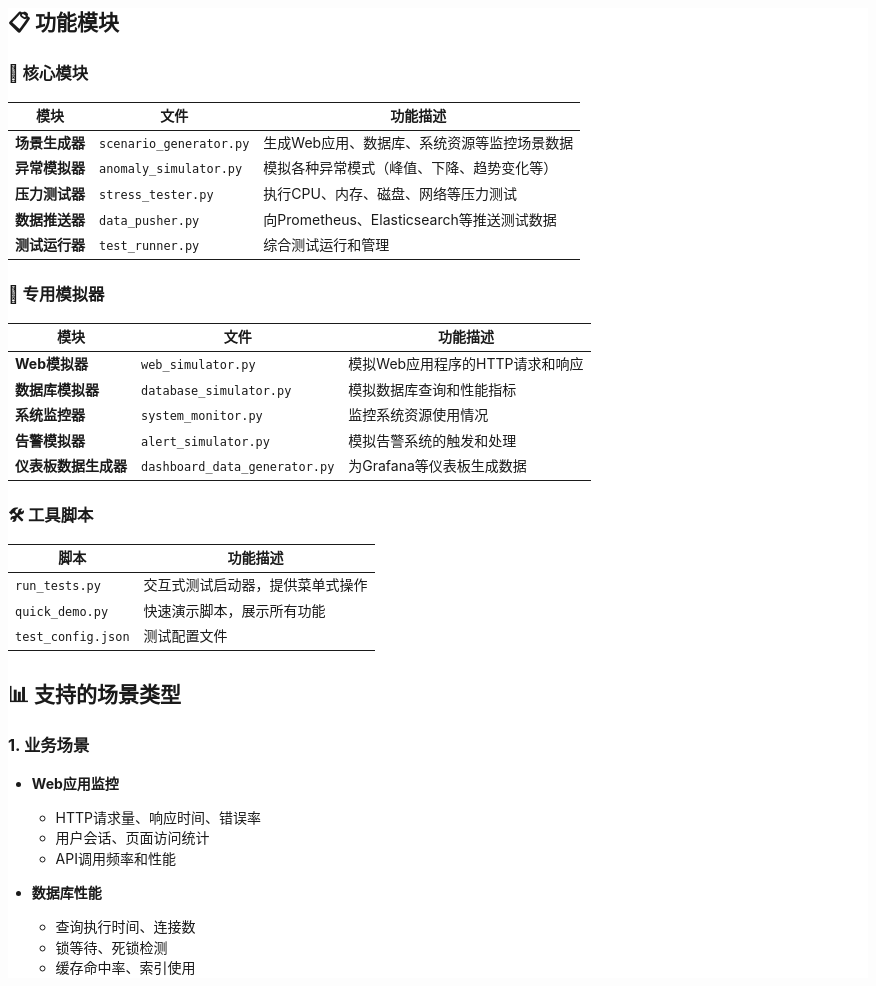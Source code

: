 ## 📋 功能模块

### 🎯 核心模块

| 模块 | 文件 | 功能描述 |
|------|------|----------|
| **场景生成器** | `scenario_generator.py` | 生成Web应用、数据库、系统资源等监控场景数据 |
| **异常模拟器** | `anomaly_simulator.py` | 模拟各种异常模式（峰值、下降、趋势变化等） |
| **压力测试器** | `stress_tester.py` | 执行CPU、内存、磁盘、网络等压力测试 |
| **数据推送器** | `data_pusher.py` | 向Prometheus、Elasticsearch等推送测试数据 |
| **测试运行器** | `test_runner.py` | 综合测试运行和管理 |

### 🔧 专用模拟器

| 模块 | 文件 | 功能描述 |
|------|------|----------|
| **Web模拟器** | `web_simulator.py` | 模拟Web应用程序的HTTP请求和响应 |
| **数据库模拟器** | `database_simulator.py` | 模拟数据库查询和性能指标 |
| **系统监控器** | `system_monitor.py` | 监控系统资源使用情况 |
| **告警模拟器** | `alert_simulator.py` | 模拟告警系统的触发和处理 |
| **仪表板数据生成器** | `dashboard_data_generator.py` | 为Grafana等仪表板生成数据 |

### 🛠️ 工具脚本

| 脚本 | 功能描述 |
|------|----------|
| `run_tests.py` | 交互式测试启动器，提供菜单式操作 |
| `quick_demo.py` | 快速演示脚本，展示所有功能 |
| `test_config.json` | 测试配置文件 |

## 📊 支持的场景类型

### 1. 业务场景

- **Web应用监控**
  - HTTP请求量、响应时间、错误率
  - 用户会话、页面访问统计
  - API调用频率和性能

- **数据库性能**
  - 查询执行时间、连接数
  - 锁等待、死锁检测
  - 缓存命中率、索引使用
